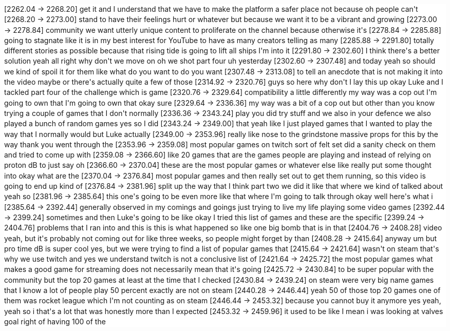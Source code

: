[2262.04 → 2268.20] get it and I understand that we have to make the platform a safer place not because oh people can't
[2268.20 → 2273.00] stand to have their feelings hurt or whatever but because we want it to be a vibrant and growing
[2273.00 → 2278.84] community we want utterly unique content to proliferate on the channel because otherwise it's
[2278.84 → 2285.88] going to stagnate like it is in my best interest for YouTube to have as many creators telling as many
[2285.88 → 2291.80] totally different stories as possible because that rising tide is going to lift all ships I'm into it
[2291.80 → 2302.60] I think there's a better solution yeah all right why don't we move on oh we shot part four uh yesterday
[2302.60 → 2307.48] and today yeah so should we kind of spoil it for them like what do you want to do you want
[2307.48 → 2313.08] to tell an anecdote that is not making it into the video maybe or there's actually quite a few of those
[2314.92 → 2320.76] guys so here why don't I lay this up okay Luke and I tackled part four of the challenge which is game
[2320.76 → 2329.64] compatibility a little differently my way was a cop out I'm going to own that I'm going to own that okay sure
[2329.64 → 2336.36] my way was a bit of a cop out but other than you know trying a couple of games that I don't normally
[2336.36 → 2343.24] play you did try stuff and we also in your defence we also played a bunch of random games yes so I did
[2343.24 → 2349.00] that yeah like I just played games that I wanted to play the way that I normally would but Luke actually
[2349.00 → 2353.96] really like nose to the grindstone massive props for this by the way thank you went through the
[2353.96 → 2359.08] most popular games on twitch sort of felt set did a sanity check on them and tried to come up with
[2359.08 → 2366.60] like 20 games that are the games people are playing and instead of relying on proton dB to just say oh
[2366.60 → 2370.04] these are the most popular games or whatever else like really put some thought into okay what are the
[2370.04 → 2376.84] most popular games and then really set out to get them running, so this video is going to end up kind of
[2376.84 → 2381.96] split up the way that I think part two we did it like that where we kind of talked about yeah so
[2381.96 → 2385.64] this one's going to be even more like that where I'm going to talk through okay well here's what i
[2385.64 → 2392.44] generally observed in my comings and goings just trying to live my life playing some video games
[2392.44 → 2399.24] sometimes and then Luke's going to be like okay I tried this list of games and these are the specific
[2399.24 → 2404.76] problems that I ran into and this is this is what happened so like one big bomb that is in that
[2404.76 → 2408.28] video yeah, but it's probably not coming out for like three weeks, so people might forget by than
[2408.28 → 2415.64] anyway um but pro time dB is super cool yes, but we were trying to find a list of popular games that
[2415.64 → 2421.64] wasn't on steam that's why we use twitch and yes we understand twitch is not a conclusive list of
[2421.64 → 2425.72] the most popular games what makes a good game for streaming does not necessarily mean that it's going
[2425.72 → 2430.84] to be super popular with the community but the top 20 games at least at the time that I checked
[2430.84 → 2439.24] on steam were very big name games that I know a lot of people play 50 percent exactly are not on steam
[2440.28 → 2446.44] yeah 50 of those top 20 games one of them was rocket league which I'm not counting as on steam
[2446.44 → 2453.32] because you cannot buy it anymore yes yeah, yeah so i that's a lot that was honestly more than I expected
[2453.32 → 2459.96] it used to be like I mean i was looking at valves goal right of having 100 of the